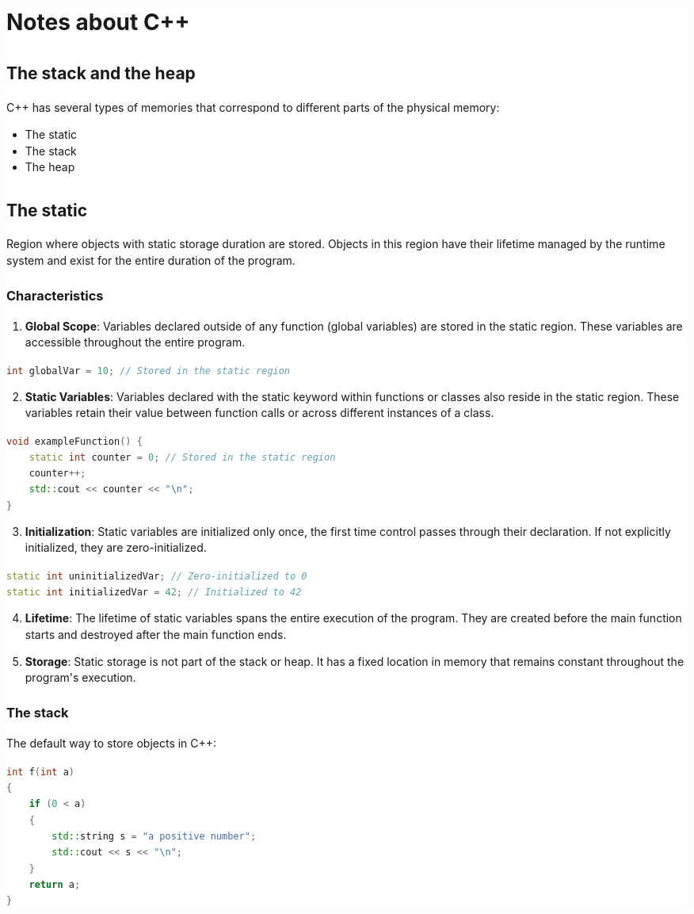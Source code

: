 # Notes about C++

## The stack and the heap
C++ has several types of memories that correspond to different parts of the physical memory:
- The static
- The stack
- The heap

## The static
Region where objects with static storage duration are stored. Objects in this region have their lifetime managed by the runtime system and exist for the entire duration of the program.

### Characteristics

1. **Global Scope**: Variables declared outside of any function (global variables) are stored in the static region. These variables are accessible throughout the entire program.
  ```C++
  int globalVar = 10; // Stored in the static region
  ```

2. **Static Variables**: Variables declared with the static keyword within functions or classes also reside in the static region. These variables retain their value between function calls or across different instances of a class.
  ```C++
  void exampleFunction() {
      static int counter = 0; // Stored in the static region
      counter++;
      std::cout << counter << "\n";
  }
  ```

3. **Initialization**: Static variables are initialized only once, the first time control passes through their declaration. If not explicitly initialized, they are zero-initialized.
  ```C++
  static int uninitializedVar; // Zero-initialized to 0
  static int initializedVar = 42; // Initialized to 42
  ```

4. **Lifetime**: The lifetime of static variables spans the entire execution of the program. They are created before the main function starts and destroyed after the main function ends.

5. **Storage**: Static storage is not part of the stack or heap. It has a fixed location in memory that remains constant throughout the program's execution.

### The stack
The default way to store objects in C++:
```C++
int f(int a)
{
    if (0 < a)
    {
        std::string s = "a positive number";
        std::cout << s << "\n";
    }
    return a;
}
```
